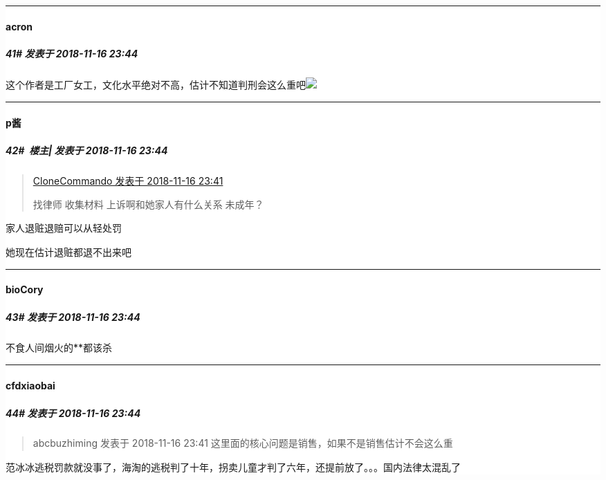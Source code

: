 





-----

####  acron  
##### 41#       发表于 2018-11-16 23:44




这个作者是工厂女工，文化水平绝对不高，估计不知道判刑会这么重吧<img src="https://static.saraba1st.com/image/smiley/face2017/018.png" referrerpolicy="no-referrer">







-----

####  p酱  
##### 42#         楼主| 发表于 2018-11-16 23:44



<blockquote><a href="httphttps://bbs.saraba1st.com/2b/forum.php?mod=redirect&amp;goto=findpost&amp;pid=41620408&amp;ptid=1791206" target="_blank">CloneCommando 发表于 2018-11-16 23:41</a>

找律师 收集材料 上诉啊和她家人有什么关系 未成年？</blockquote>
家人退赃退赔可以从轻处罚

她现在估计退赃都退不出来吧







-----

####  bioCory  
##### 43#       发表于 2018-11-16 23:44




不食人间烟火的**都该杀







-----

####  cfdxiaobai  
##### 44#       发表于 2018-11-16 23:44



<blockquote>abcbuzhiming 发表于 2018-11-16 23:41
这里面的核心问题是销售，如果不是销售估计不会这么重</blockquote>
范冰冰逃税罚款就没事了，海淘的逃税判了十年，拐卖儿童才判了六年，还提前放了。。。国内法律太混乱了
